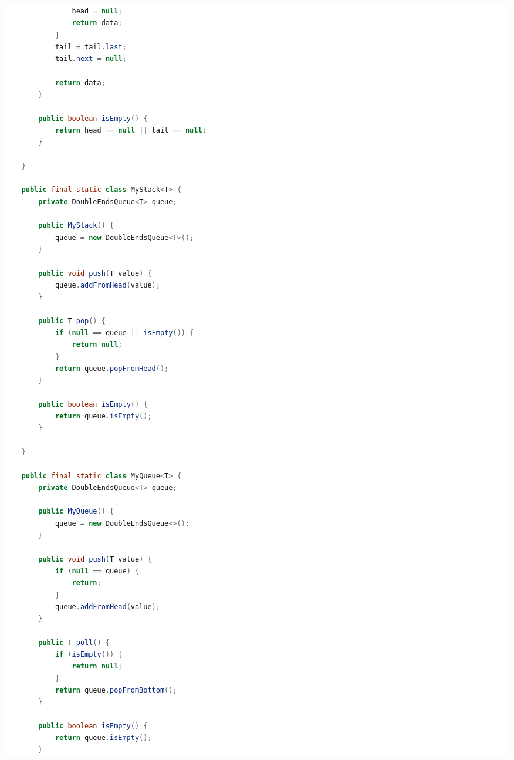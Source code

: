 ```java
                head = null;
                return data;
            }
            tail = tail.last;
            tail.next = null;

            return data;
        }

        public boolean isEmpty() {
            return head == null || tail == null;
        }

    }

    public final static class MyStack<T> {
        private DoubleEndsQueue<T> queue;

        public MyStack() {
            queue = new DoubleEndsQueue<T>();
        }

        public void push(T value) {
            queue.addFromHead(value);
        }

        public T pop() {
            if (null == queue || isEmpty()) {
                return null;
            }
            return queue.popFromHead();
        }

        public boolean isEmpty() {
            return queue.isEmpty();
        }

    }

    public final static class MyQueue<T> {
        private DoubleEndsQueue<T> queue;

        public MyQueue() {
            queue = new DoubleEndsQueue<>();
        }

        public void push(T value) {
            if (null == queue) {
                return;
            }
            queue.addFromHead(value);
        }

        public T poll() {
            if (isEmpty()) {
                return null;
            }
            return queue.popFromBottom();
        }

        public boolean isEmpty() {
            return queue.isEmpty();
        }
```